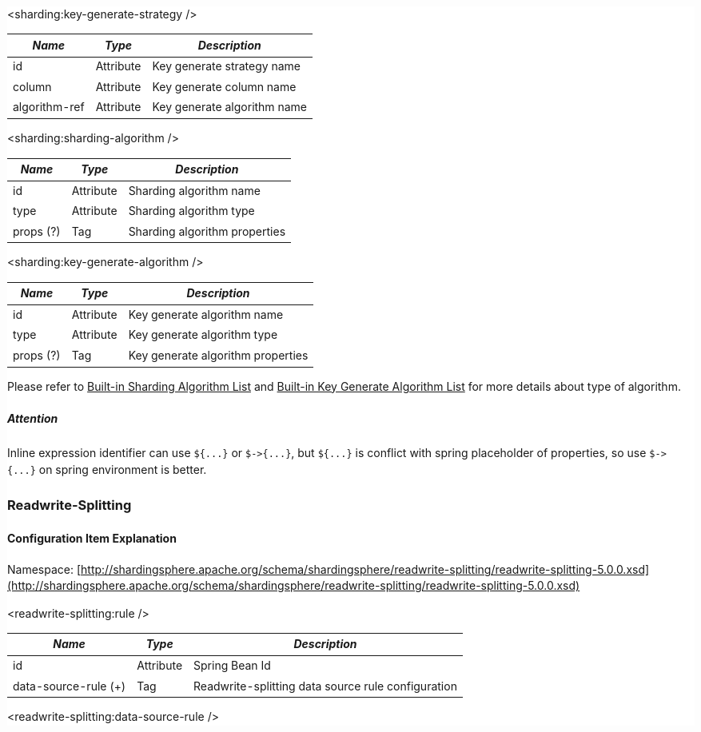 \<sharding:key-generate-strategy />

| *Name*        | *Type*    | *Description*               |
| ------------- | --------- | --------------------------- |
| id            | Attribute | Key generate strategy name  |
| column        | Attribute | Key generate column name    |
| algorithm-ref | Attribute | Key generate algorithm name |

\<sharding:sharding-algorithm />

| *Name*    | *Type*    | *Description*                 |
| --------- | --------- | ----------------------------- |
| id        | Attribute | Sharding algorithm name       |
| type      | Attribute | Sharding algorithm type       |
| props (?) | Tag       | Sharding algorithm properties |

\<sharding:key-generate-algorithm />

| *Name*    | *Type*    | *Description*                     |
| --------- | --------- | --------------------------------- |
| id        | Attribute | Key generate algorithm name       |
| type      | Attribute | Key generate algorithm type       |
| props (?) | Tag       | Key generate algorithm properties |

Please refer to [Built-in Sharding Algorithm List](/en/user-manual/shardingsphere-jdbc/configuration/built-in-algorithm/sharding) and [Built-in Key Generate Algorithm List](/en/user-manual/shardingsphere-jdbc/configuration/built-in-algorithm/keygen) for more details about type of algorithm.

##### Attention

Inline expression identifier can use `${...}` or `$->{...}`, but `${...}` is conflict with spring placeholder of properties, so use `$->{...}` on spring environment is better.

### Readwrite-Splitting

#### Configuration Item Explanation

Namespace: [http://shardingsphere.apache.org/schema/shardingsphere/readwrite-splitting/readwrite-splitting-5.0.0.xsd](http://shardingsphere.apache.org/schema/shardingsphere/readwrite-splitting/readwrite-splitting-5.0.0.xsd)

\<readwrite-splitting:rule />

| *Name*               | *Type*    | *Description*                                |
| -------------------- | --------- | -------------------------------------------- |
| id                   | Attribute | Spring Bean Id                               |
| data-source-rule (+) | Tag       | Readwrite-splitting data source rule configuration |

\<readwrite-splitting:data-source-rule />
